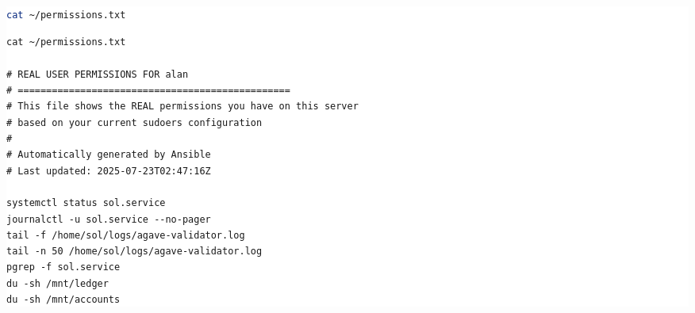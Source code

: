 ```bash
cat ~/permissions.txt
```

```
cat ~/permissions.txt

# REAL USER PERMISSIONS FOR alan
# ================================================
# This file shows the REAL permissions you have on this server
# based on your current sudoers configuration
#
# Automatically generated by Ansible
# Last updated: 2025-07-23T02:47:16Z

systemctl status sol.service
journalctl -u sol.service --no-pager
tail -f /home/sol/logs/agave-validator.log
tail -n 50 /home/sol/logs/agave-validator.log
pgrep -f sol.service
du -sh /mnt/ledger
du -sh /mnt/accounts
```



[^1]: 
